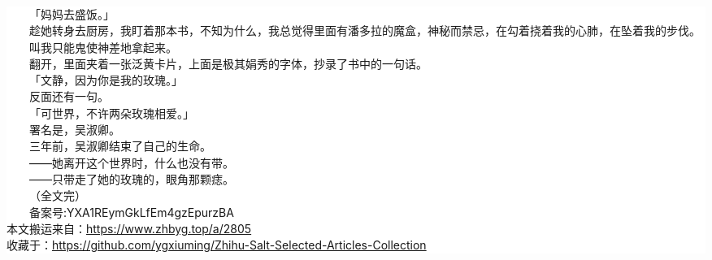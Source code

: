 &emsp;&emsp;「妈妈去盛饭。」  
&emsp;&emsp;趁她转身去厨房，我盯着那本书，不知为什么，我总觉得里面有潘多拉的魔盒，神秘而禁忌，在勾着挠着我的心肺，在坠着我的步伐。  
&emsp;&emsp;叫我只能鬼使神差地拿起来。  
&emsp;&emsp;翻开，里面夹着一张泛黄卡片，上面是极其娟秀的字体，抄录了书中的一句话。  
&emsp;&emsp;「文静，因为你是我的玫瑰。」  
&emsp;&emsp;反面还有一句。  
&emsp;&emsp;「可世界，不许两朵玫瑰相爱。」  
&emsp;&emsp;署名是，吴淑卿。  
&emsp;&emsp;三年前，吴淑卿结束了自己的生命。  
&emsp;&emsp;——她离开这个世界时，什么也没有带。  
&emsp;&emsp;——只带走了她的玫瑰的，眼角那颗痣。  
&emsp;&emsp;（全文完）  
&emsp;&emsp;备案号:YXA1REymGkLfEm4gzEpurzBA  
本文搬运来自：https://www.zhbyg.top/a/2805  
 收藏于：https://github.com/ygxiuming/Zhihu-Salt-Selected-Articles-Collection